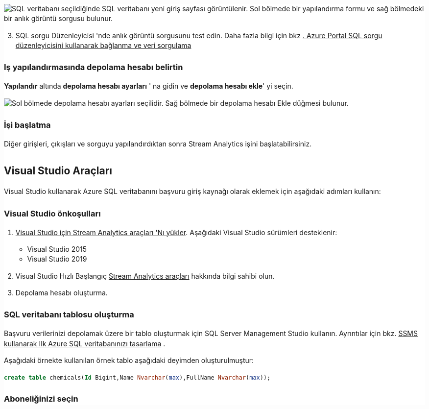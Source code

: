    ![SQL veritabanı seçildiğinde SQL veritabanı yeni giriş sayfası görüntülenir. Sol bölmede bir yapılandırma formu ve sağ bölmedeki bir anlık görüntü sorgusu bulunur.](./media/sql-reference-data/sql-input-config.png)

3. SQL sorgu Düzenleyicisi 'nde anlık görüntü sorgusunu test edin. Daha fazla bilgi için bkz [. Azure Portal SQL sorgu düzenleyicisini kullanarak bağlanma ve veri sorgulama](../azure-sql/database/connect-query-portal.md)

### <a name="specify-storage-account-in-job-config"></a>Iş yapılandırmasında depolama hesabı belirtin

**Yapılandır** altında **depolama hesabı ayarları** ' na gidin ve **depolama hesabı ekle**' yi seçin.

   ![Sol bölmede depolama hesabı ayarları seçilidir. Sağ bölmede bir depolama hesabı Ekle düğmesi bulunur.](./media/sql-reference-data/storage-account-settings.png)

### <a name="start-the-job"></a>İşi başlatma

Diğer girişleri, çıkışları ve sorguyu yapılandırdıktan sonra Stream Analytics işini başlatabilirsiniz.

## <a name="tools-for-visual-studio"></a>Visual Studio Araçları

Visual Studio kullanarak Azure SQL veritabanını başvuru giriş kaynağı olarak eklemek için aşağıdaki adımları kullanın:

### <a name="visual-studio-prerequisites"></a>Visual Studio önkoşulları

1. [Visual Studio için Stream Analytics araçları 'Nı yükler](stream-analytics-tools-for-visual-studio-install.md). Aşağıdaki Visual Studio sürümleri desteklenir:

   * Visual Studio 2015
   * Visual Studio 2019

2. Visual Studio Hızlı Başlangıç [Stream Analytics araçları](stream-analytics-quick-create-vs.md) hakkında bilgi sahibi olun.

3. Depolama hesabı oluşturma.

### <a name="create-a-sql-database-table"></a>SQL veritabanı tablosu oluşturma

Başvuru verilerinizi depolamak üzere bir tablo oluşturmak için SQL Server Management Studio kullanın. Ayrıntılar için bkz. [SSMS kullanarak Ilk Azure SQL veritabanınızı tasarlama](../azure-sql/database/design-first-database-tutorial.md) .

Aşağıdaki örnekte kullanılan örnek tablo aşağıdaki deyimden oluşturulmuştur:

```SQL
create table chemicals(Id Bigint,Name Nvarchar(max),FullName Nvarchar(max));
```

### <a name="choose-your-subscription"></a>Aboneliğinizi seçin

